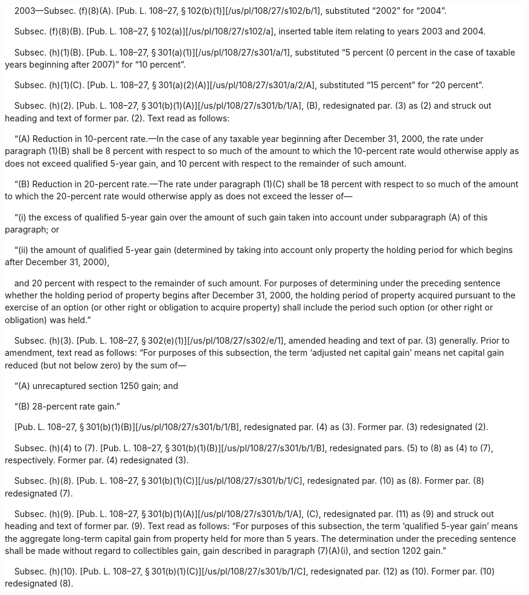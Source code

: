     2003—Subsec. (f)(8)(A). [Pub. L. 108–27, § 102(b)(1)][/us/pl/108/27/s102/b/1], substituted “2002” for “2004”.

    Subsec. (f)(8)(B). [Pub. L. 108–27, § 102(a)][/us/pl/108/27/s102/a], inserted table item relating to years 2003 and 2004.

    Subsec. (h)(1)(B). [Pub. L. 108–27, § 301(a)(1)][/us/pl/108/27/s301/a/1], substituted “5 percent (0 percent in the case of taxable years beginning after 2007)” for “10 percent”.

    Subsec. (h)(1)(C). [Pub. L. 108–27, § 301(a)(2)(A)][/us/pl/108/27/s301/a/2/A], substituted “15 percent” for “20 percent”.

    Subsec. (h)(2). [Pub. L. 108–27, § 301(b)(1)(A)][/us/pl/108/27/s301/b/1/A], (B), redesignated par. (3) as (2) and struck out heading and text of former par. (2). Text read as follows:

    “(A) Reduction in 10-percent rate.—In the case of any taxable year beginning after December 31, 2000, the rate under paragraph (1)(B) shall be 8 percent with respect to so much of the amount to which the 10-percent rate would otherwise apply as does not exceed qualified 5-year gain, and 10 percent with respect to the remainder of such amount.

    “(B) Reduction in 20-percent rate.—The rate under paragraph (1)(C) shall be 18 percent with respect to so much of the amount to which the 20-percent rate would otherwise apply as does not exceed the lesser of—

    “(i) the excess of qualified 5-year gain over the amount of such gain taken into account under subparagraph (A) of this paragraph; or

    “(ii) the amount of qualified 5-year gain (determined by taking into account only property the holding period for which begins after December 31, 2000),

    and 20 percent with respect to the remainder of such amount. For purposes of determining under the preceding sentence whether the holding period of property begins after December 31, 2000, the holding period of property acquired pursuant to the exercise of an option (or other right or obligation to acquire property) shall include the period such option (or other right or obligation) was held.”

    Subsec. (h)(3). [Pub. L. 108–27, § 302(e)(1)][/us/pl/108/27/s302/e/1], amended heading and text of par. (3) generally. Prior to amendment, text read as follows: “For purposes of this subsection, the term ‘adjusted net capital gain’ means net capital gain reduced (but not below zero) by the sum of—

    “(A) unrecaptured section 1250 gain; and

    “(B) 28-percent rate gain.”

    [Pub. L. 108–27, § 301(b)(1)(B)][/us/pl/108/27/s301/b/1/B], redesignated par. (4) as (3). Former par. (3) redesignated (2).

    Subsec. (h)(4) to (7). [Pub. L. 108–27, § 301(b)(1)(B)][/us/pl/108/27/s301/b/1/B], redesignated pars. (5) to (8) as (4) to (7), respectively. Former par. (4) redesignated (3).

    Subsec. (h)(8). [Pub. L. 108–27, § 301(b)(1)(C)][/us/pl/108/27/s301/b/1/C], redesignated par. (10) as (8). Former par. (8) redesignated (7).

    Subsec. (h)(9). [Pub. L. 108–27, § 301(b)(1)(A)][/us/pl/108/27/s301/b/1/A], (C), redesignated par. (11) as (9) and struck out heading and text of former par. (9). Text read as follows: “For purposes of this subsection, the term ‘qualified 5-year gain’ means the aggregate long-term capital gain from property held for more than 5 years. The determination under the preceding sentence shall be made without regard to collectibles gain, gain described in paragraph (7)(A)(i), and section 1202 gain.”

    Subsec. (h)(10). [Pub. L. 108–27, § 301(b)(1)(C)][/us/pl/108/27/s301/b/1/C], redesignated par. (12) as (10). Former par. (10) redesignated (8).
